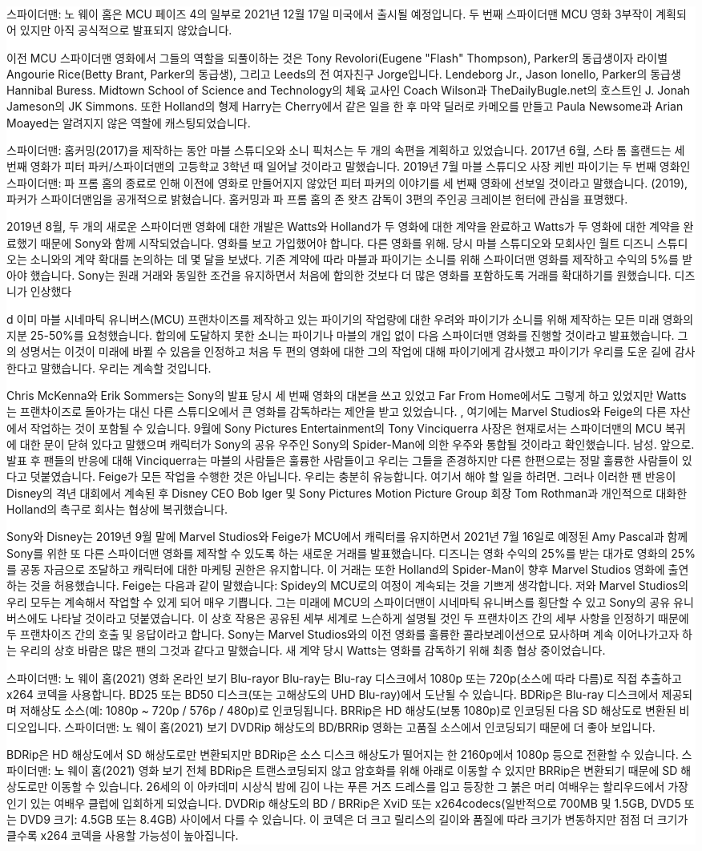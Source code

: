 
스파이더맨: 노 웨이 홈은 MCU 페이즈 4의 일부로 2021년 12월 17일 미국에서 출시될 예정입니다. 두 번째 스파이더맨 MCU 영화 3부작이 계획되어 있지만 아직 공식적으로 발표되지 않았습니다.


이전 MCU 스파이더맨 영화에서 그들의 역할을 되풀이하는 것은 Tony Revolori(Eugene "Flash" Thompson), Parker의 동급생이자 라이벌 Angourie Rice(Betty Brant, Parker의 동급생), 그리고 Leeds의 전 여자친구 Jorge입니다. Lendeborg Jr., Jason Ionello, Parker의 동급생 Hannibal Buress. Midtown School of Science and Technology의 체육 교사인 Coach Wilson과 TheDailyBugle.net의 호스트인 J. Jonah Jameson의 JK Simmons. 또한 Holland의 형제 Harry는 Cherry에서 같은 일을 한 후 마약 딜러로 카메오를 만들고 Paula Newsome과 Arian Moayed는 알려지지 않은 역할에 캐스팅되었습니다.


스파이더맨: 홈커밍(2017)을 제작하는 동안 마블 스튜디오와 소니 픽처스는 두 개의 속편을 계획하고 있었습니다. 2017년 6월, 스타 톰 홀랜드는 세 번째 영화가 피터 파커/스파이더맨의 고등학교 3학년 때 일어날 것이라고 말했습니다. 2019년 7월 마블 스튜디오 사장 케빈 파이기는 두 번째 영화인 스파이더맨: 파 프롬 홈의 종료로 인해 이전에 영화로 만들어지지 않았던 피터 파커의 이야기를 세 번째 영화에 선보일 것이라고 말했습니다. (2019), 파커가 스파이더맨임을 공개적으로 밝혔습니다. 홈커밍과 파 프롬 홈의 존 왓츠 감독이 3편의 주인공 크레이븐 헌터에 관심을 표명했다.


2019년 8월, 두 개의 새로운 스파이더맨 영화에 대한 개발은 Watts와 Holland가 두 영화에 대한 계약을 완료하고 Watts가 두 영화에 대한 계약을 완료했기 때문에 Sony와 함께 시작되었습니다. 영화를 보고 가입했어야 합니다. 다른 영화를 위해. 당시 마블 스튜디오와 모회사인 월트 디즈니 스튜디오는 소니와의 계약 확대를 논의하는 데 몇 달을 보냈다. 기존 계약에 따라 마블과 파이기는 소니를 위해 스파이더맨 영화를 제작하고 수익의 5%를 받아야 했습니다. Sony는 원래 거래와 동일한 조건을 유지하면서 처음에 합의한 것보다 더 많은 영화를 포함하도록 거래를 확대하기를 원했습니다. 디즈니가 인상했다


d 이미 마블 시네마틱 유니버스(MCU) 프랜차이즈를 제작하고 있는 파이기의 작업량에 대한 우려와 파이기가 소니를 위해 제작하는 모든 미래 영화의 지분 25-50%를 요청했습니다. 합의에 도달하지 못한 소니는 파이기나 마블의 개입 없이 다음 스파이더맨 영화를 진행할 것이라고 발표했습니다. 그의 성명서는 이것이 미래에 바뀔 수 있음을 인정하고 처음 두 편의 영화에 대한 그의 작업에 대해 파이기에게 감사했고 파이기가 우리를 도운 길에 감사한다고 말했습니다. 우리는 계속할 것입니다.


Chris McKenna와 Erik Sommers는 Sony의 발표 당시 세 번째 영화의 대본을 쓰고 있었고 Far From Home에서도 그렇게 하고 있었지만 Watts는 프랜차이즈로 돌아가는 대신 다른 스튜디오에서 큰 영화를 감독하라는 제안을 받고 있었습니다. , 여기에는 Marvel Studios와 Feige의 다른 자산에서 작업하는 것이 포함될 수 있습니다. 9월에 Sony Pictures Entertainment의 Tony Vinciquerra 사장은 현재로서는 스파이더맨의 MCU 복귀에 대한 문이 닫혀 있다고 말했으며 캐릭터가 Sony의 공유 우주인 Sony의 Spider-Man에 의한 우주와 통합될 것이라고 확인했습니다. 남성. 앞으로. 발표 후 팬들의 반응에 대해 Vinciquerra는 마블의 사람들은 훌륭한 사람들이고 우리는 그들을 존경하지만 다른 한편으로는 정말 훌륭한 사람들이 있다고 덧붙였습니다. Feige가 모든 작업을 수행한 것은 아닙니다. 우리는 충분히 유능합니다. 여기서 해야 할 일을 하려면. 그러나 이러한 팬 반응이 Disney의 격년 대회에서 계속된 후 Disney CEO Bob Iger 및 Sony Pictures Motion Picture Group 회장 Tom Rothman과 개인적으로 대화한 Holland의 촉구로 회사는 협상에 복귀했습니다.


Sony와 Disney는 2019년 9월 말에 Marvel Studios와 Feige가 MCU에서 캐릭터를 유지하면서 2021년 7월 16일로 예정된 Amy Pascal과 함께 Sony를 위한 또 다른 스파이더맨 영화를 제작할 수 있도록 하는 새로운 거래를 발표했습니다. 디즈니는 영화 수익의 25%를 받는 대가로 영화의 25%를 공동 자금으로 조달하고 캐릭터에 대한 마케팅 권한은 유지합니다. 이 거래는 또한 Holland의 Spider-Man이 향후 Marvel Studios 영화에 출연하는 것을 허용했습니다. Feige는 다음과 같이 말했습니다: Spidey의 MCU로의 여정이 계속되는 것을 기쁘게 생각합니다. 저와 Marvel Studios의 우리 모두는 계속해서 작업할 수 있게 되어 매우 기쁩니다. 그는 미래에 MCU의 스파이더맨이 시네마틱 유니버스를 횡단할 수 있고 Sony의 공유 유니버스에도 나타날 것이라고 덧붙였습니다. 이 상호 작용은 공유된 세부 세계로 느슨하게 설명될 것인 두 프랜차이즈 간의 세부 사항을 인정하기 때문에 두 프랜차이즈 간의 호출 및 응답이라고 합니다. Sony는 Marvel Studios와의 이전 영화를 훌륭한 콜라보레이션으로 묘사하며 계속 이어나가고자 하는 우리의 상호 바람은 많은 팬의 그것과 같다고 말했습니다. 새 계약 당시 Watts는 영화를 감독하기 위해 최종 협상 중이었습니다.


스파이더맨: 노 웨이 홈(2021) 영화 온라인 보기 Blu-rayor Blu-ray는 Blu-ray 디스크에서 1080p 또는 720p(소스에 따라 다름)로 직접 추출하고 x264 코덱을 사용합니다. BD25 또는 BD50 디스크(또는 고해상도의 UHD Blu-ray)에서 도난될 수 있습니다. BDRip은 Blu-ray 디스크에서 제공되며 저해상도 소스(예: 1080p ~ 720p / 576p / 480p)로 인코딩됩니다. BRRip은 HD 해상도(보통 1080p)로 인코딩된 다음 SD 해상도로 변환된 비디오입니다. 스파이더맨: 노 웨이 홈(2021) 보기 DVDRip 해상도의 BD/BRRip 영화는 고품질 소스에서 인코딩되기 때문에 더 좋아 보입니다.


BDRip은 HD 해상도에서 SD 해상도로만 변환되지만 BDRip은 소스 디스크 해상도가 떨어지는 한 2160p에서 1080p 등으로 전환할 수 있습니다. 스파이더맨: 노 웨이 홈(2021) 영화 보기 전체 BDRip은 트랜스코딩되지 않고 암호화를 위해 아래로 이동할 수 있지만 BRRip은 변환되기 때문에 SD 해상도로만 이동할 수 있습니다. 26세의 이 아카데미 시상식 밤에 김이 나는 푸른 거즈 드레스를 입고 등장한 그 붉은 머리 여배우는 할리우드에서 가장 인기 있는 여배우 클럽에 입회하게 되었습니다. DVDRip 해상도의 BD / BRRip은 XviD 또는 x264codecs(일반적으로 700MB 및 1.5GB, DVD5 또는 DVD9 크기: 4.5GB 또는 8.4GB) 사이에서 다를 수 있습니다. 이 코덱은 더 크고 릴리스의 길이와 품질에 따라 크기가 변동하지만 점점 더 크기가 클수록 x264 코덱을 사용할 가능성이 높아집니다.
